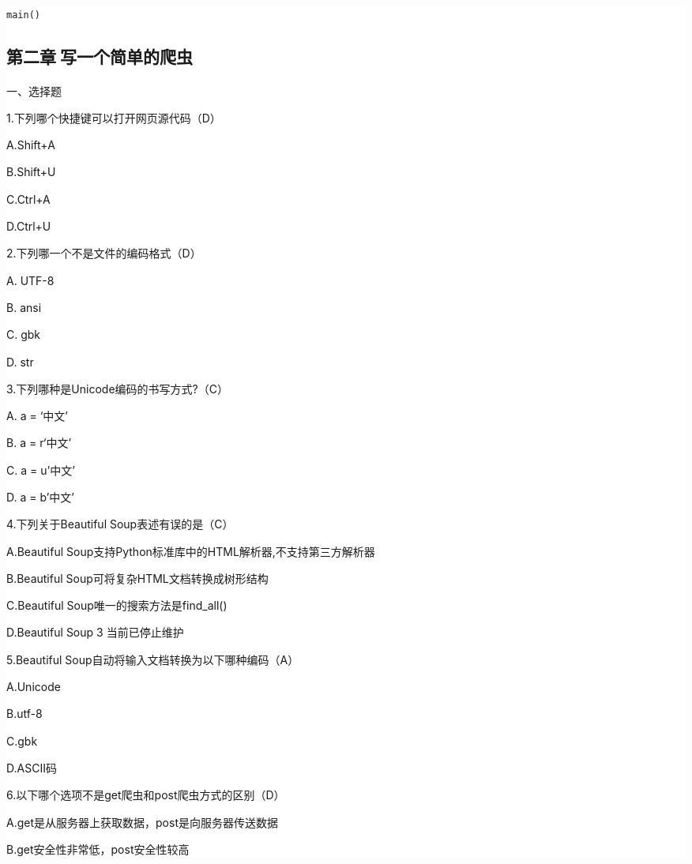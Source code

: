 ```python
main()
```

## 第二章 写一个简单的爬虫

一、选择题

1.下列哪个快捷键可以打开网页源代码（D）

A.Shift+A

B.Shift+U

C.Ctrl+A

D.Ctrl+U

2.下列哪一个不是文件的编码格式（D）

A. UTF-8

B. ansi

C. gbk

D. str

3.下列哪种是Unicode编码的书写方式?（C）

A. a = ‘中文’

B. a = r‘中文’

C. a = u’中文’

D. a = b’中文’

4.下列关于Beautiful Soup表述有误的是（C）

A.Beautiful Soup支持Python标准库中的HTML解析器,不支持第三方解析器

B.Beautiful Soup可将复杂HTML文档转换成树形结构

C.Beautiful Soup唯一的搜索方法是find_all()

D.Beautiful Soup 3 当前已停止维护

5.Beautiful Soup自动将输入文档转换为以下哪种编码（A）

A.Unicode

B.utf-8

C.gbk

D.ASCII码

6.以下哪个选项不是get爬虫和post爬虫方式的区别（D）

A.get是从服务器上获取数据，post是向服务器传送数据

B.get安全性非常低，post安全性较高
